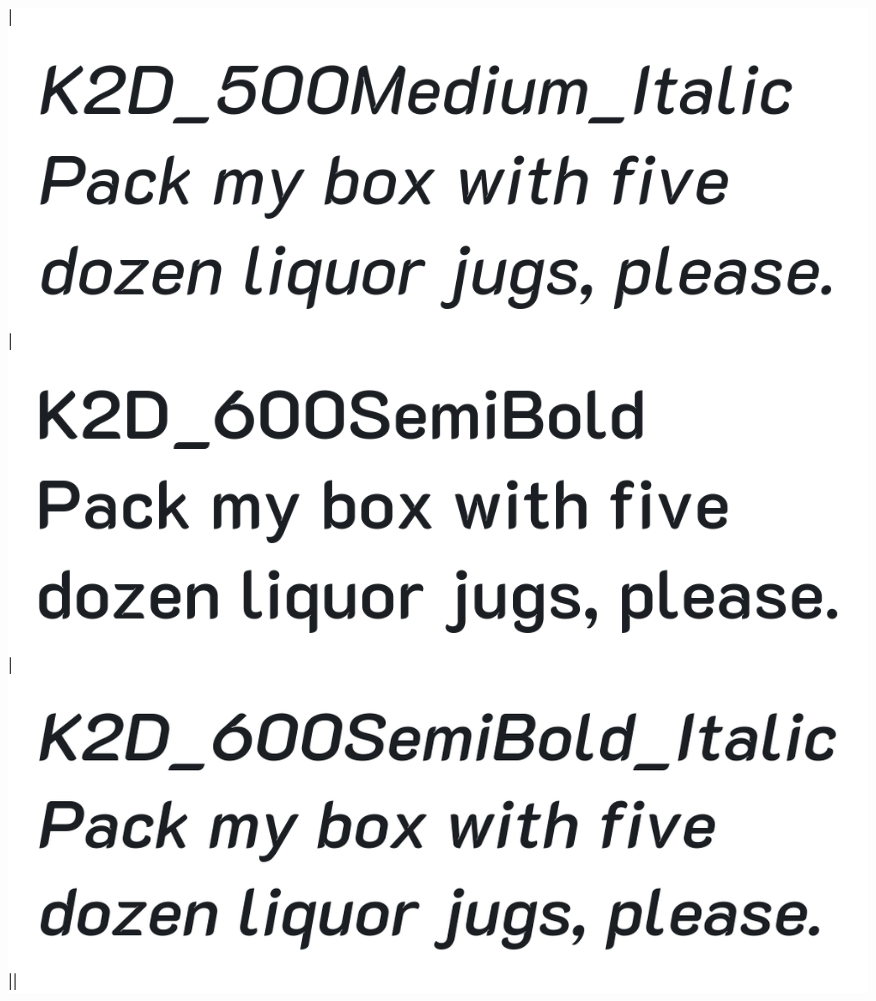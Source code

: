 |![K2D_500Medium_Italic](./K2D_500Medium_Italic.ttf.png)|![K2D_600SemiBold](./K2D_600SemiBold.ttf.png)|![K2D_600SemiBold_Italic](./K2D_600SemiBold_Italic.ttf.png)||